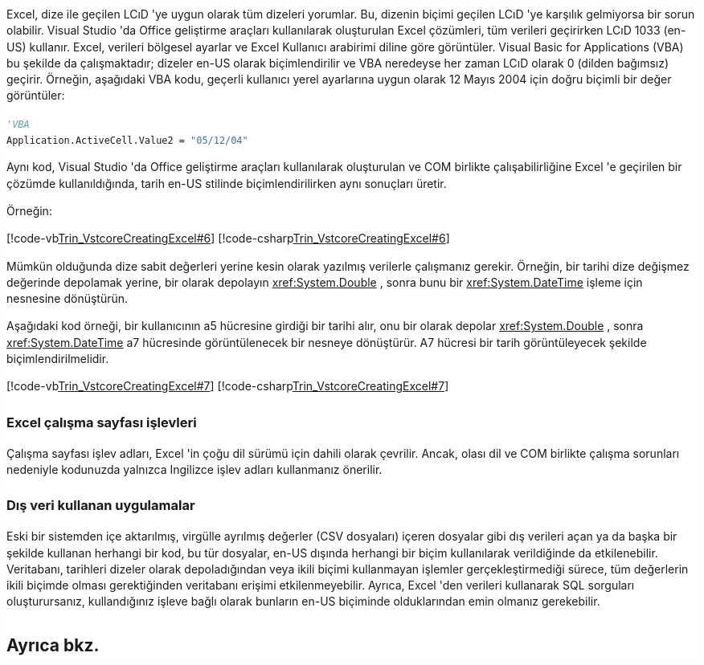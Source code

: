  Excel, dize ile geçilen LCıD 'ye uygun olarak tüm dizeleri yorumlar. Bu, dizenin biçimi geçilen LCıD 'ye karşılık gelmiyorsa bir sorun olabilir. Visual Studio 'da Office geliştirme araçları kullanılarak oluşturulan Excel çözümleri, tüm verileri geçirirken LCıD 1033 (en-US) kullanır. Excel, verileri bölgesel ayarlar ve Excel Kullanıcı arabirimi diline göre görüntüler. Visual Basic for Applications (VBA) bu şekilde da çalışmaktadır; dizeler en-US olarak biçimlendirilir ve VBA neredeyse her zaman LCıD olarak 0 (dilden bağımsız) geçirir. Örneğin, aşağıdaki VBA kodu, geçerli kullanıcı yerel ayarlarına uygun olarak 12 Mayıs 2004 için doğru biçimli bir değer görüntüler:

```vb
'VBA
Application.ActiveCell.Value2 = "05/12/04"
```

 Aynı kod, Visual Studio 'da Office geliştirme araçları kullanılarak oluşturulan ve COM birlikte çalışabilirliğine Excel 'e geçirilen bir çözümde kullanıldığında, tarih en-US stilinde biçimlendirilirken aynı sonuçları üretir.

 Örneğin:

 [!code-vb[Trin_VstcoreCreatingExcel#6](../vsto/codesnippet/VisualBasic/Trin_VstcoreCreatingExcelVB/Sheet1.vb#6)]
 [!code-csharp[Trin_VstcoreCreatingExcel#6](../vsto/codesnippet/CSharp/Trin_VstcoreCreatingExcelCS/Sheet1.cs#6)]

 Mümkün olduğunda dize sabit değerleri yerine kesin olarak yazılmış verilerle çalışmanız gerekir. Örneğin, bir tarihi dize değişmez değerinde depolamak yerine, bir olarak depolayın <xref:System.Double> , sonra bunu bir <xref:System.DateTime> işleme için nesnesine dönüştürün.

 Aşağıdaki kod örneği, bir kullanıcının a5 hücresine girdiği bir tarihi alır, onu bir olarak depolar <xref:System.Double> , sonra <xref:System.DateTime> a7 hücresinde görüntülenecek bir nesneye dönüştürür. A7 hücresi bir tarih görüntüleyecek şekilde biçimlendirilmelidir.

 [!code-vb[Trin_VstcoreCreatingExcel#7](../vsto/codesnippet/VisualBasic/Trin_VstcoreCreatingExcelVB/Sheet1.vb#7)]
 [!code-csharp[Trin_VstcoreCreatingExcel#7](../vsto/codesnippet/CSharp/Trin_VstcoreCreatingExcelCS/Sheet1.cs#7)]

### <a name="excel-worksheet-functions"></a>Excel çalışma sayfası işlevleri
 Çalışma sayfası işlev adları, Excel 'in çoğu dil sürümü için dahili olarak çevrilir. Ancak, olası dil ve COM birlikte çalışma sorunları nedeniyle kodunuzda yalnızca Ingilizce işlev adları kullanmanız önerilir.

### <a name="applications-that-use-external-data"></a>Dış veri kullanan uygulamalar
 Eski bir sistemden içe aktarılmış, virgülle ayrılmış değerler (CSV dosyaları) içeren dosyalar gibi dış verileri açan ya da başka bir şekilde kullanan herhangi bir kod, bu tür dosyalar, en-US dışında herhangi bir biçim kullanılarak verildiğinde da etkilenebilir. Veritabanı, tarihleri dizeler olarak depoladığından veya ikili biçimi kullanmayan işlemler gerçekleştirmediği sürece, tüm değerlerin ikili biçimde olması gerektiğinden veritabanı erişimi etkilenmeyebilir. Ayrıca, Excel 'den verileri kullanarak SQL sorguları oluşturursanız, kullandığınız işleve bağlı olarak bunların en-US biçiminde olduklarından emin olmanız gerekebilir.

## <a name="see-also"></a>Ayrıca bkz.
